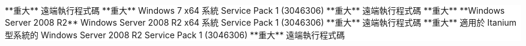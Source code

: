 </td>
<td style="border:1px solid black;">
**重大**  
遠端執行程式碼

</td>
<td style="border:1px solid black;">
**重大**

</td>
</tr>
<tr>
<td style="border:1px solid black;">
Windows 7 x64 系統 Service Pack 1  
(3046306)

</td>
<td style="border:1px solid black;">
**重大**  
遠端執行程式碼

</td>
<td style="border:1px solid black;">
**重大**

</td>
</tr>
<tr>
<td style="border:1px solid black;" colspan="3">
**Windows Server 2008 R2**

</td>
</tr>
<tr>
<td style="border:1px solid black;">
Windows Server 2008 R2 x64 系統 Service Pack 1  
(3046306)

</td>
<td style="border:1px solid black;">
**重大**  
遠端執行程式碼

</td>
<td style="border:1px solid black;">
**重大**

</td>
</tr>
<tr>
<td style="border:1px solid black;">
適用於 Itanium 型系統的 Windows Server 2008 R2 Service Pack 1  
(3046306)

</td>
<td style="border:1px solid black;">
**重大**  
遠端執行程式碼
